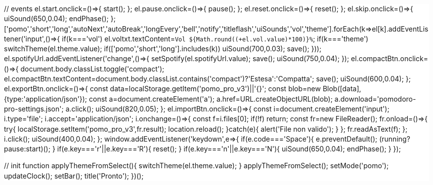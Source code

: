   // events
  el.start.onclick=()=>{ start(); };
  el.pause.onclick=()=>{ pause(); };
  el.reset.onclick=()=>{ reset(); };
  el.skip.onclick=()=>{ uiSound(650,0.04); endPhase(); };
  ['pomo','short','long','autoNext','autoBreak','longEvery','bell','notify','titleflash','uiSounds','vol','theme'].forEach(k=>el[k].addEventListener('input',()=>{ if(k==='vol') el.voltxt.textContent=`Vol ${Math.round((+el.vol.value)*100)}%`; if(k==='theme') switchTheme(el.theme.value); if(['pomo','short','long'].includes(k)) uiSound(700,0.03); save(); }));
  el.spotifyUrl.addEventListener('change',()=>{ setSpotify(el.spotifyUrl.value); save(); uiSound(750,0.04); });
  el.compactBtn.onclick=()=>{ document.body.classList.toggle('compact'); el.compactBtn.textContent=document.body.classList.contains('compact')?'Estesa':'Compatta'; save(); uiSound(600,0.04); };
  el.exportBtn.onclick=()=>{ const data=localStorage.getItem('pomo_pro_v3')||'{}'; const blob=new Blob([data],{type:'application/json'}); const a=document.createElement('a'); a.href=URL.createObjectURL(blob); a.download='pomodoro-pro-settings.json'; a.click(); uiSound(820,0.05); };
  el.importBtn.onclick=()=>{ const i=document.createElement('input'); i.type='file'; i.accept='application/json'; i.onchange=()=>{ const f=i.files[0]; if(!f) return; const fr=new FileReader(); fr.onload=()=>{ try{ localStorage.setItem('pomo_pro_v3',fr.result); location.reload(); }catch(e){ alert('File non valido'); } }; fr.readAsText(f); }; i.click(); uiSound(400,0.04); };
  window.addEventListener('keydown',e=>{ if(e.code==='Space'){ e.preventDefault(); (running? pause:start)(); } if(e.key==='r'||e.key==='R'){ reset(); } if(e.key==='n'||e.key==='N'){ uiSound(650,0.04); endPhase(); } });

  // init
  function applyThemeFromSelect(){ switchTheme(el.theme.value); }
  applyThemeFromSelect();
  setMode('pomo'); updateClock(); setBar(); title('Pronto');
})();
</script>
</body>
</html>


